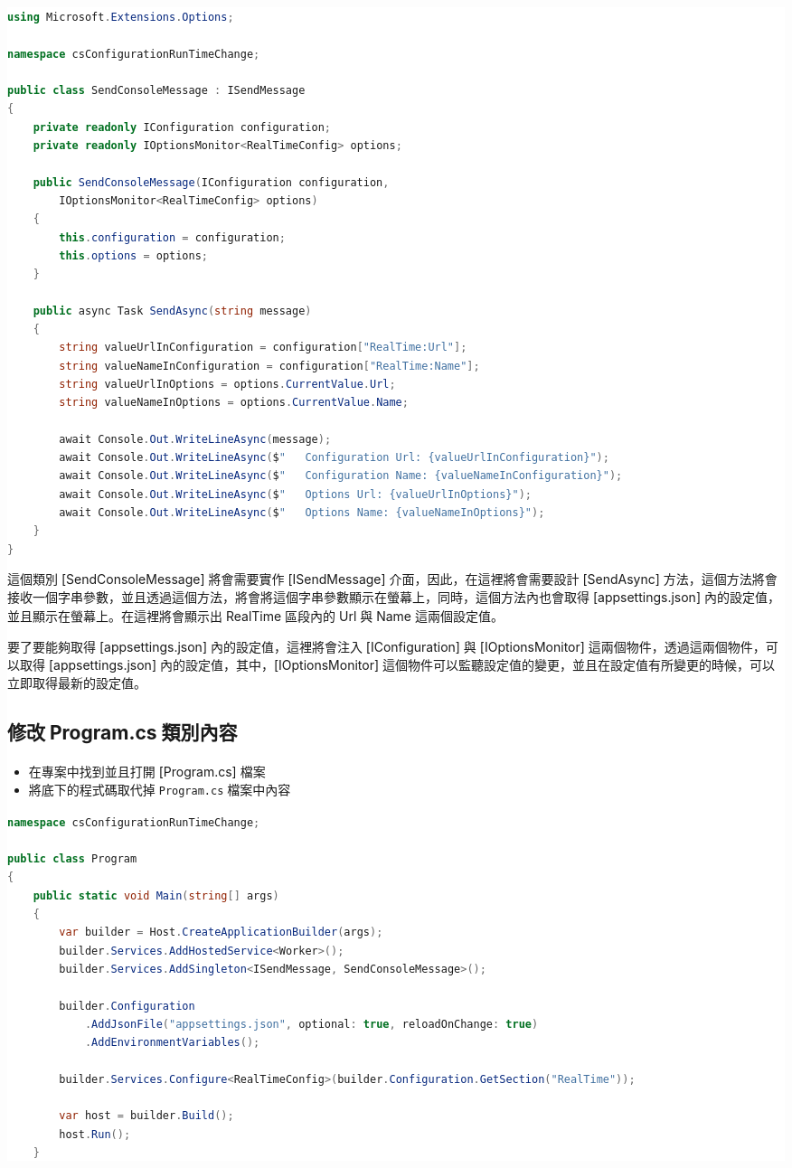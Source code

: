 ```csharp
using Microsoft.Extensions.Options;

namespace csConfigurationRunTimeChange;

public class SendConsoleMessage : ISendMessage
{
    private readonly IConfiguration configuration;
    private readonly IOptionsMonitor<RealTimeConfig> options;

    public SendConsoleMessage(IConfiguration configuration,
        IOptionsMonitor<RealTimeConfig> options)
    {
        this.configuration = configuration;
        this.options = options;
    }

    public async Task SendAsync(string message)
    {
        string valueUrlInConfiguration = configuration["RealTime:Url"];
        string valueNameInConfiguration = configuration["RealTime:Name"];
        string valueUrlInOptions = options.CurrentValue.Url;
        string valueNameInOptions = options.CurrentValue.Name;

        await Console.Out.WriteLineAsync(message);
        await Console.Out.WriteLineAsync($"   Configuration Url: {valueUrlInConfiguration}");
        await Console.Out.WriteLineAsync($"   Configuration Name: {valueNameInConfiguration}");
        await Console.Out.WriteLineAsync($"   Options Url: {valueUrlInOptions}");
        await Console.Out.WriteLineAsync($"   Options Name: {valueNameInOptions}");
    }
}
```

這個類別 [SendConsoleMessage] 將會需要實作 [ISendMessage] 介面，因此，在這裡將會需要設計 [SendAsync] 方法，這個方法將會接收一個字串參數，並且透過這個方法，將會將這個字串參數顯示在螢幕上，同時，這個方法內也會取得 [appsettings.json] 內的設定值，並且顯示在螢幕上。在這裡將會顯示出 RealTime 區段內的 Url 與 Name 這兩個設定值。

要了要能夠取得 [appsettings.json] 內的設定值，這裡將會注入 [IConfiguration] 與 [IOptionsMonitor] 這兩個物件，透過這兩個物件，可以取得 [appsettings.json] 內的設定值，其中，[IOptionsMonitor] 這個物件可以監聽設定值的變更，並且在設定值有所變更的時候，可以立即取得最新的設定值。

## 修改 Program.cs 類別內容

* 在專案中找到並且打開 [Program.cs] 檔案
* 將底下的程式碼取代掉 `Program.cs` 檔案中內容

```csharp
namespace csConfigurationRunTimeChange;

public class Program
{
    public static void Main(string[] args)
    {
        var builder = Host.CreateApplicationBuilder(args);
        builder.Services.AddHostedService<Worker>();
        builder.Services.AddSingleton<ISendMessage, SendConsoleMessage>();

        builder.Configuration
            .AddJsonFile("appsettings.json", optional: true, reloadOnChange: true)
            .AddEnvironmentVariables();

        builder.Services.Configure<RealTimeConfig>(builder.Configuration.GetSection("RealTime"));

        var host = builder.Build();
        host.Run();
    }
```